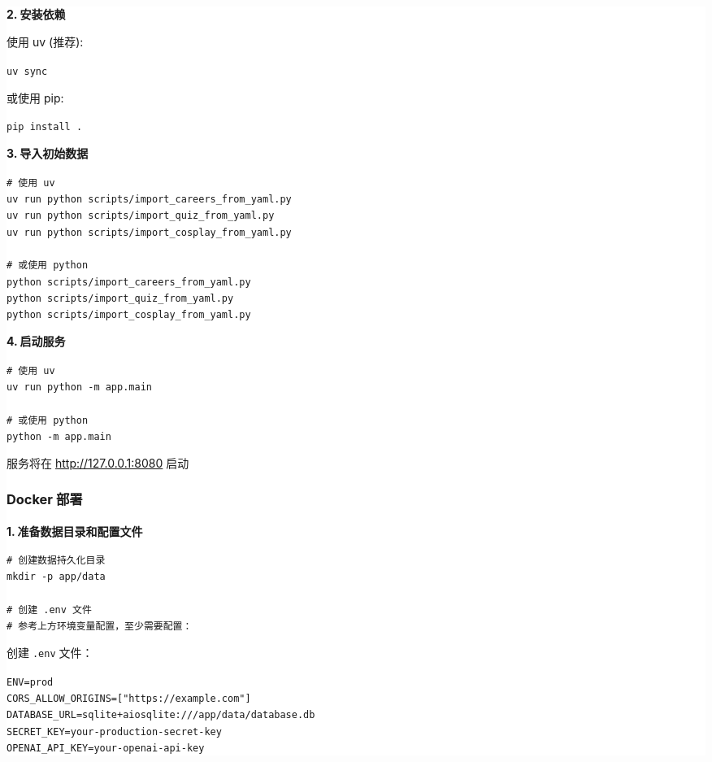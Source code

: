 **2. 安装依赖**

使用 uv (推荐):
```shell
uv sync
```

或使用 pip:
```shell
pip install .
```

**3. 导入初始数据**

```shell
# 使用 uv
uv run python scripts/import_careers_from_yaml.py
uv run python scripts/import_quiz_from_yaml.py
uv run python scripts/import_cosplay_from_yaml.py

# 或使用 python
python scripts/import_careers_from_yaml.py
python scripts/import_quiz_from_yaml.py
python scripts/import_cosplay_from_yaml.py
```

**4. 启动服务**

```shell
# 使用 uv
uv run python -m app.main

# 或使用 python
python -m app.main
```

服务将在 <http://127.0.0.1:8080> 启动

### Docker 部署

**1. 准备数据目录和配置文件**

```shell
# 创建数据持久化目录
mkdir -p app/data

# 创建 .env 文件
# 参考上方环境变量配置，至少需要配置：
```

创建 `.env` 文件：

```env
ENV=prod
CORS_ALLOW_ORIGINS=["https://example.com"]
DATABASE_URL=sqlite+aiosqlite:///app/data/database.db
SECRET_KEY=your-production-secret-key
OPENAI_API_KEY=your-openai-api-key
```
